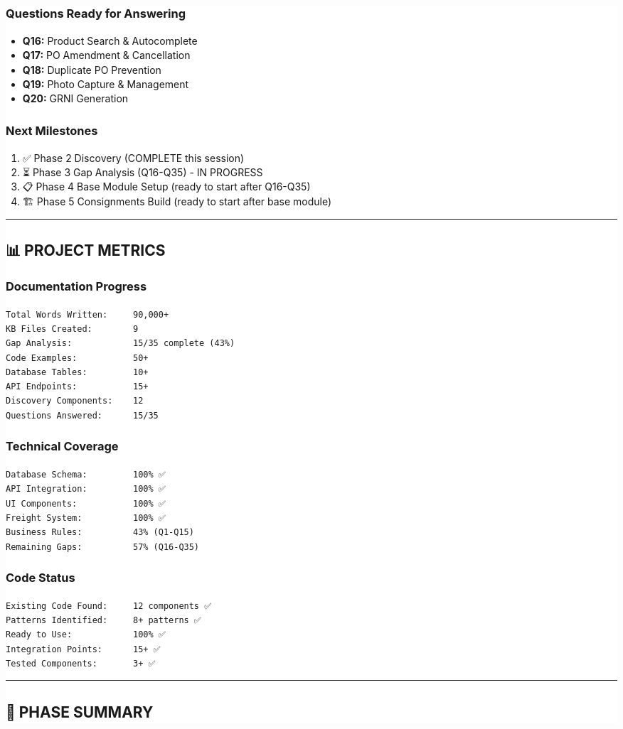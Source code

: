 ### Questions Ready for Answering
- **Q16:** Product Search & Autocomplete
- **Q17:** PO Amendment & Cancellation
- **Q18:** Duplicate PO Prevention
- **Q19:** Photo Capture & Management
- **Q20:** GRNI Generation

### Next Milestones
1. ✅ Phase 2 Discovery (COMPLETE this session)
2. ⏳ Phase 3 Gap Analysis (Q16-Q35) - IN PROGRESS
3. 📋 Phase 4 Base Module Setup (ready to start after Q16-Q35)
4. 🏗️ Phase 5 Consignments Build (ready to start after base module)

---

## 📊 PROJECT METRICS

### Documentation Progress
```
Total Words Written:     90,000+
KB Files Created:        9
Gap Analysis:            15/35 complete (43%)
Code Examples:           50+
Database Tables:         10+
API Endpoints:           15+
Discovery Components:    12
Questions Answered:      15/35
```

### Technical Coverage
```
Database Schema:         100% ✅
API Integration:         100% ✅
UI Components:           100% ✅
Freight System:          100% ✅
Business Rules:          43% (Q1-Q15)
Remaining Gaps:          57% (Q16-Q35)
```

### Code Status
```
Existing Code Found:     12 components ✅
Patterns Identified:     8+ patterns ✅
Ready to Use:            100% ✅
Integration Points:      15+ ✅
Tested Components:       3+ ✅
```

---

## 🚀 PHASE SUMMARY
